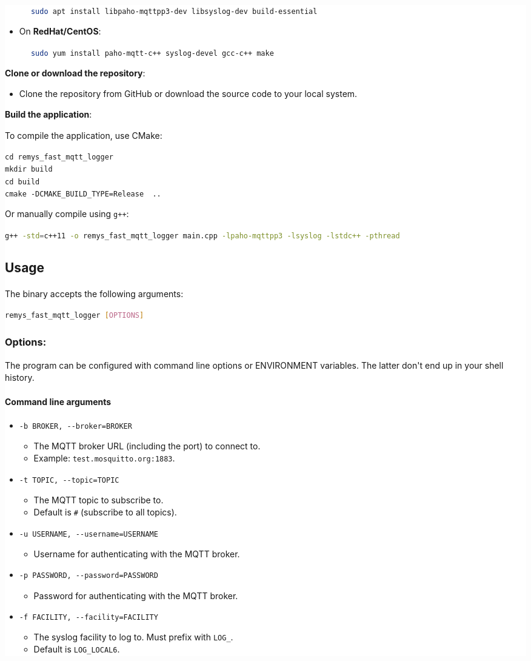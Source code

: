 ```bash
      sudo apt install libpaho-mqttpp3-dev libsyslog-dev build-essential
```
- On **RedHat/CentOS**:

```bash
      sudo yum install paho-mqtt-c++ syslog-devel gcc-c++ make
```

**Clone or download the repository**:
-  Clone the repository from GitHub or download the source code to your local system.

**Build the application**:

 To compile the application, use CMake:

    cd remys_fast_mqtt_logger
    mkdir build
    cd build
    cmake -DCMAKE_BUILD_TYPE=Release  ..

Or manually compile using `g++`:

```bash
g++ -std=c++11 -o remys_fast_mqtt_logger main.cpp -lpaho-mqttpp3 -lsyslog -lstdc++ -pthread
```

## Usage

The binary accepts the following arguments:

```bash
remys_fast_mqtt_logger [OPTIONS]
```

### Options:

The program can be configured with command line 
options or ENVIRONMENT variables. The latter don't end up
in your shell history.

#### Command line arguments

- `-b BROKER, --broker=BROKER`
    - The MQTT broker URL (including the port) to connect to. 
    - Example: `test.mosquitto.org:1883`.

- `-t TOPIC, --topic=TOPIC`
    - The MQTT topic to subscribe to. 
    - Default is `#` (subscribe to all topics).

- `-u USERNAME, --username=USERNAME`
    - Username for authenticating with the MQTT broker.

- `-p PASSWORD, --password=PASSWORD`
    - Password for authenticating with the MQTT broker.

- `-f FACILITY, --facility=FACILITY`
    - The syslog facility to log to. Must prefix with `LOG_`. 
    - Default is `LOG_LOCAL6`.
